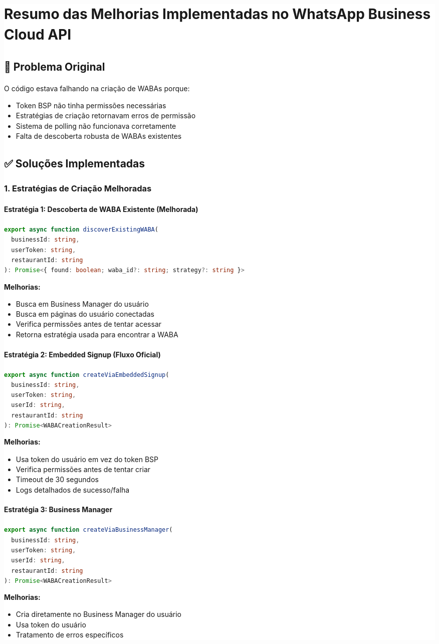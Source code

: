 # Resumo das Melhorias Implementadas no WhatsApp Business Cloud API

## 🎯 Problema Original
O código estava falhando na criação de WABAs porque:
- Token BSP não tinha permissões necessárias
- Estratégias de criação retornavam erros de permissão
- Sistema de polling não funcionava corretamente
- Falta de descoberta robusta de WABAs existentes

## ✅ Soluções Implementadas

### 1. Estratégias de Criação Melhoradas

#### Estratégia 1: Descoberta de WABA Existente (Melhorada)
```typescript
export async function discoverExistingWABA(
  businessId: string, 
  userToken: string, 
  restaurantId: string
): Promise<{ found: boolean; waba_id?: string; strategy?: string }>
```
**Melhorias:**
- Busca em Business Manager do usuário
- Busca em páginas do usuário conectadas
- Verifica permissões antes de tentar acessar
- Retorna estratégia usada para encontrar a WABA

#### Estratégia 2: Embedded Signup (Fluxo Oficial)
```typescript
export async function createViaEmbeddedSignup(
  businessId: string, 
  userToken: string,
  userId: string,
  restaurantId: string
): Promise<WABACreationResult>
```
**Melhorias:**
- Usa token do usuário em vez do token BSP
- Verifica permissões antes de tentar criar
- Timeout de 30 segundos
- Logs detalhados de sucesso/falha

#### Estratégia 3: Business Manager
```typescript
export async function createViaBusinessManager(
  businessId: string, 
  userToken: string,
  userId: string,
  restaurantId: string
): Promise<WABACreationResult>
```
**Melhorias:**
- Cria diretamente no Business Manager do usuário
- Usa token do usuário
- Tratamento de erros específicos
